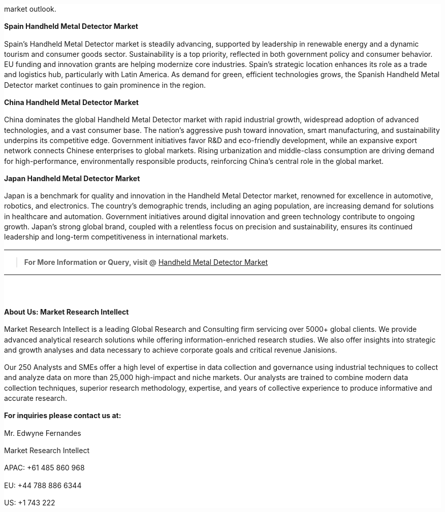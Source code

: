 market outlook.</p><p class="" data-start="4424" data-end="4975"><strong data-start="4424" data-end="4445">Spain Handheld Metal Detector Market</strong></p><p class="" data-start="4424" data-end="4975">Spain&rsquo;s Handheld Metal Detector market is steadily advancing, supported by leadership in renewable energy and a dynamic tourism and consumer goods sector. Sustainability is a top priority, reflected in both government policy and consumer behavior. EU funding and innovation grants are helping modernize core industries. Spain&rsquo;s strategic location enhances its role as a trade and logistics hub, particularly with Latin America. As demand for green, efficient technologies grows, the Spanish Handheld Metal Detector market continues to gain prominence in the region.</p><p class="" data-start="4977" data-end="5589"><strong data-start="4977" data-end="4998">China Handheld Metal Detector Market</strong></p><p class="" data-start="4977" data-end="5589">China dominates the global Handheld Metal Detector market with rapid industrial growth, widespread adoption of advanced technologies, and a vast consumer base. The nation&rsquo;s aggressive push toward innovation, smart manufacturing, and sustainability underpins its competitive edge. Government initiatives favor R&amp;D and eco-friendly development, while an expansive export network connects Chinese enterprises to global markets. Rising urbanization and middle-class consumption are driving demand for high-performance, environmentally responsible products, reinforcing China&rsquo;s central role in the global market.</p><p class="" data-start="5591" data-end="6162"><strong data-start="5591" data-end="5612">Japan Handheld Metal Detector Market</strong></p><p class="" data-start="5591" data-end="6162">Japan is a benchmark for quality and innovation in the Handheld Metal Detector market, renowned for excellence in automotive, robotics, and electronics. The country&rsquo;s demographic trends, including an aging population, are increasing demand for solutions in healthcare and automation. Government initiatives around digital innovation and green technology contribute to ongoing growth. Japan&rsquo;s strong global brand, coupled with a relentless focus on precision and sustainability, ensures its continued leadership and long-term competitiveness in international markets.</p><hr /><blockquote><p><span class="font-[700]"><strong>For More Information or Query, visit&nbsp;@</strong>&nbsp;</span><span class="font-[700]"><a href="https://www.marketresearchintellect.com/product/global-handheld-metal-detector-market-size-and-forecast/?utm_source=Linkedin&utm_medium=026" target="_blank" data-tracking-control-name="article-ssr-frontend-pulse_little-text-block" data-tracking-will-navigate="" data-test-link="">Handheld Metal Detector Market</a></span></p></blockquote><hr /><h3>&nbsp;</h3><p><strong><span class="font-[700]">About Us: Market Research Intellect</span></strong></p><p><span class="">Market Research Intellect is a leading Global Research and Consulting firm servicing over 5000+ global clients. We provide advanced analytical research solutions while offering information-enriched research studies.&nbsp;</span>We also offer insights into strategic and growth analyses and data necessary to achieve corporate goals and critical revenue Janisions.</p><p><span class="">Our 250 Analysts and SMEs offer a high level of expertise in data collection and governance using industrial techniques to collect and analyze data on more than 25,000 high-impact and niche markets. Our analysts are trained to combine modern data collection techniques, superior research methodology, expertise, and years of collective experience to produce informative and accurate research.</span></p><p><strong>For inquiries please contact us at:</strong></p><p>Mr. Edwyne Fernandes</p><p>Market Research Intellect</p><p>APAC: +61 485 860 968</p><p>EU: +44 788 886 6344</p><p>US: +1 743 222